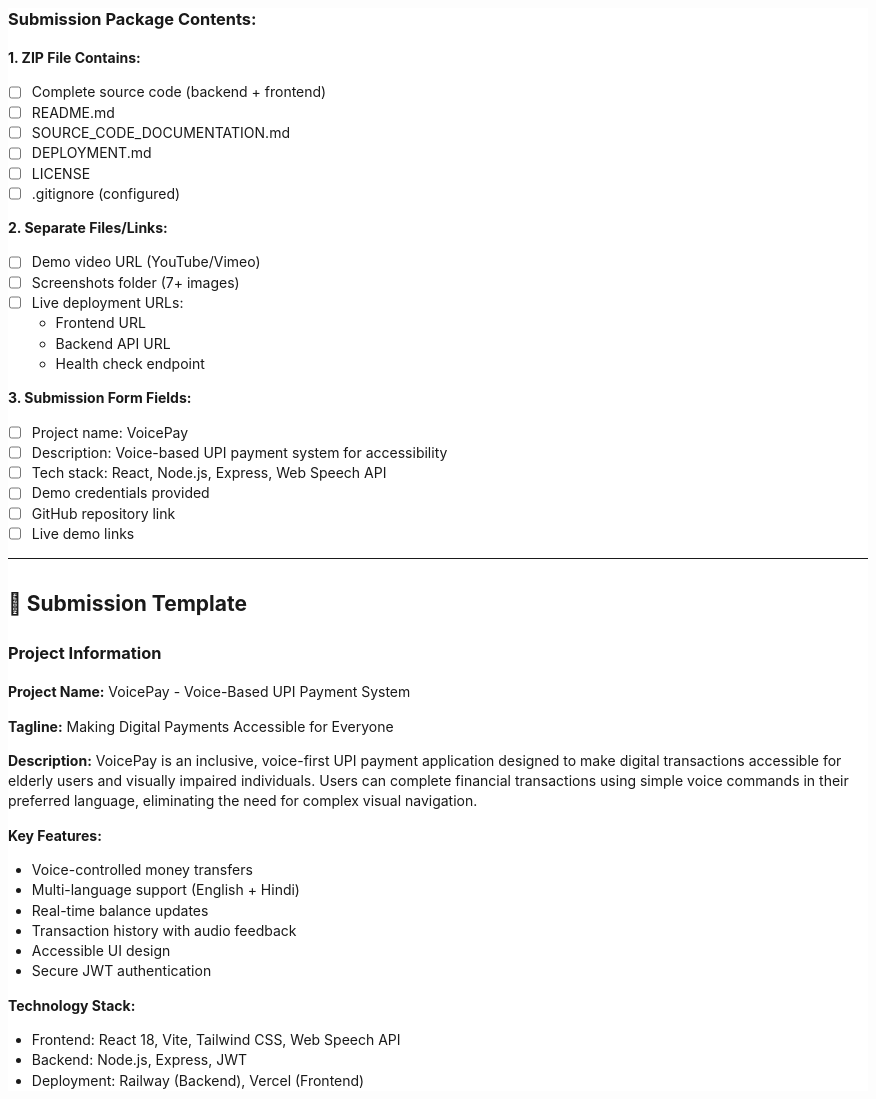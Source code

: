 ### Submission Package Contents:

**1. ZIP File Contains:**
- [ ] Complete source code (backend + frontend)
- [ ] README.md
- [ ] SOURCE_CODE_DOCUMENTATION.md
- [ ] DEPLOYMENT.md
- [ ] LICENSE
- [ ] .gitignore (configured)

**2. Separate Files/Links:**
- [ ] Demo video URL (YouTube/Vimeo)
- [ ] Screenshots folder (7+ images)
- [ ] Live deployment URLs:
  - Frontend URL
  - Backend API URL
  - Health check endpoint

**3. Submission Form Fields:**
- [ ] Project name: VoicePay
- [ ] Description: Voice-based UPI payment system for accessibility
- [ ] Tech stack: React, Node.js, Express, Web Speech API
- [ ] Demo credentials provided
- [ ] GitHub repository link
- [ ] Live demo links

---

## 📝 Submission Template

### Project Information

**Project Name:** VoicePay - Voice-Based UPI Payment System

**Tagline:** Making Digital Payments Accessible for Everyone

**Description:**
VoicePay is an inclusive, voice-first UPI payment application designed to make digital transactions accessible for elderly users and visually impaired individuals. Users can complete financial transactions using simple voice commands in their preferred language, eliminating the need for complex visual navigation.

**Key Features:**
- Voice-controlled money transfers
- Multi-language support (English + Hindi)
- Real-time balance updates
- Transaction history with audio feedback
- Accessible UI design
- Secure JWT authentication

**Technology Stack:**
- Frontend: React 18, Vite, Tailwind CSS, Web Speech API
- Backend: Node.js, Express, JWT
- Deployment: Railway (Backend), Vercel (Frontend)
